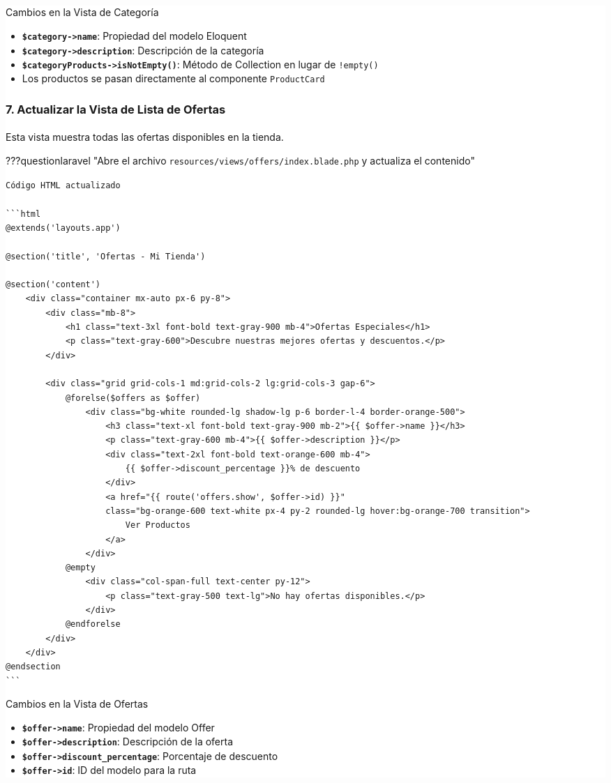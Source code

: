 Cambios en la Vista de Categoría

* **`$category->name`**: Propiedad del modelo Eloquent
* **`$category->description`**: Descripción de la categoría
* **`$categoryProducts->isNotEmpty()`**: Método de Collection en lugar de `!empty()`
* Los productos se pasan directamente al componente `ProductCard`

### 7. Actualizar la Vista de Lista de Ofertas

Esta vista muestra todas las ofertas disponibles en la tienda.

???questionlaravel "Abre el archivo `resources/views/offers/index.blade.php` y actualiza el contenido"

    Código HTML actualizado

    ```html
    @extends('layouts.app')

    @section('title', 'Ofertas - Mi Tienda')

    @section('content')
        <div class="container mx-auto px-6 py-8">
            <div class="mb-8">
                <h1 class="text-3xl font-bold text-gray-900 mb-4">Ofertas Especiales</h1>
                <p class="text-gray-600">Descubre nuestras mejores ofertas y descuentos.</p>
            </div>
            
            <div class="grid grid-cols-1 md:grid-cols-2 lg:grid-cols-3 gap-6">
                @forelse($offers as $offer)
                    <div class="bg-white rounded-lg shadow-lg p-6 border-l-4 border-orange-500">
                        <h3 class="text-xl font-bold text-gray-900 mb-2">{{ $offer->name }}</h3>
                        <p class="text-gray-600 mb-4">{{ $offer->description }}</p>
                        <div class="text-2xl font-bold text-orange-600 mb-4">
                            {{ $offer->discount_percentage }}% de descuento
                        </div>
                        <a href="{{ route('offers.show', $offer->id) }}" 
                        class="bg-orange-600 text-white px-4 py-2 rounded-lg hover:bg-orange-700 transition">
                            Ver Productos
                        </a>
                    </div>
                @empty
                    <div class="col-span-full text-center py-12">
                        <p class="text-gray-500 text-lg">No hay ofertas disponibles.</p>
                    </div>
                @endforelse
            </div>
        </div>
    @endsection
    ```

Cambios en la Vista de Ofertas

* **`$offer->name`**: Propiedad del modelo Offer
* **`$offer->description`**: Descripción de la oferta
* **`$offer->discount_percentage`**: Porcentaje de descuento
* **`$offer->id`**: ID del modelo para la ruta
